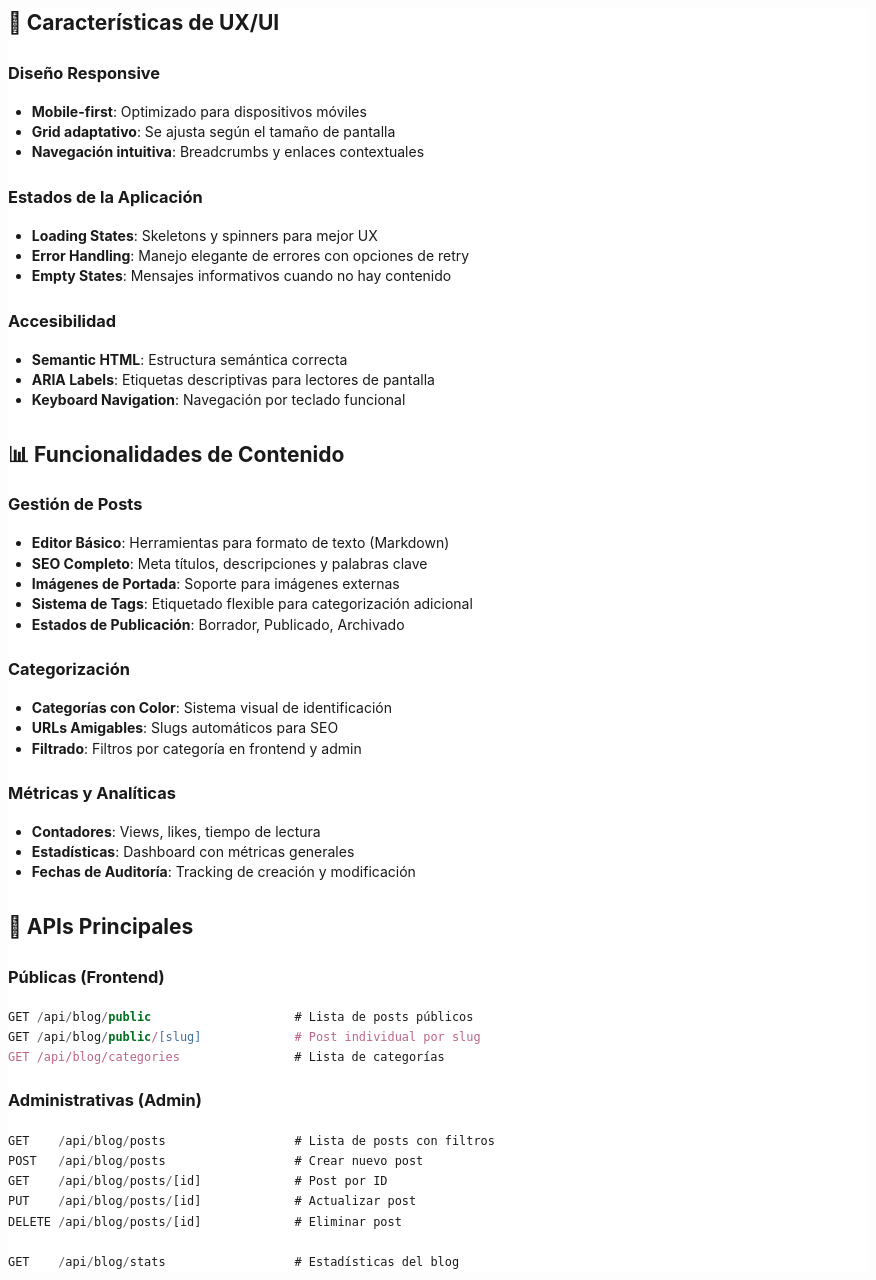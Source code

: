 ## 🎨 Características de UX/UI

### Diseño Responsive
- **Mobile-first**: Optimizado para dispositivos móviles
- **Grid adaptativo**: Se ajusta según el tamaño de pantalla
- **Navegación intuitiva**: Breadcrumbs y enlaces contextuales

### Estados de la Aplicación
- **Loading States**: Skeletons y spinners para mejor UX
- **Error Handling**: Manejo elegante de errores con opciones de retry
- **Empty States**: Mensajes informativos cuando no hay contenido

### Accesibilidad
- **Semantic HTML**: Estructura semántica correcta
- **ARIA Labels**: Etiquetas descriptivas para lectores de pantalla
- **Keyboard Navigation**: Navegación por teclado funcional

## 📊 Funcionalidades de Contenido

### Gestión de Posts
- **Editor Básico**: Herramientas para formato de texto (Markdown)
- **SEO Completo**: Meta títulos, descripciones y palabras clave
- **Imágenes de Portada**: Soporte para imágenes externas
- **Sistema de Tags**: Etiquetado flexible para categorización adicional
- **Estados de Publicación**: Borrador, Publicado, Archivado

### Categorización
- **Categorías con Color**: Sistema visual de identificación
- **URLs Amigables**: Slugs automáticos para SEO
- **Filtrado**: Filtros por categoría en frontend y admin

### Métricas y Analíticas
- **Contadores**: Views, likes, tiempo de lectura
- **Estadísticas**: Dashboard con métricas generales
- **Fechas de Auditoría**: Tracking de creación y modificación

## 🔗 APIs Principales

### Públicas (Frontend)
```typescript
GET /api/blog/public                    # Lista de posts públicos
GET /api/blog/public/[slug]             # Post individual por slug
GET /api/blog/categories                # Lista de categorías
```

### Administrativas (Admin)
```typescript
GET    /api/blog/posts                  # Lista de posts con filtros
POST   /api/blog/posts                  # Crear nuevo post
GET    /api/blog/posts/[id]             # Post por ID
PUT    /api/blog/posts/[id]             # Actualizar post
DELETE /api/blog/posts/[id]             # Eliminar post

GET    /api/blog/stats                  # Estadísticas del blog
```

